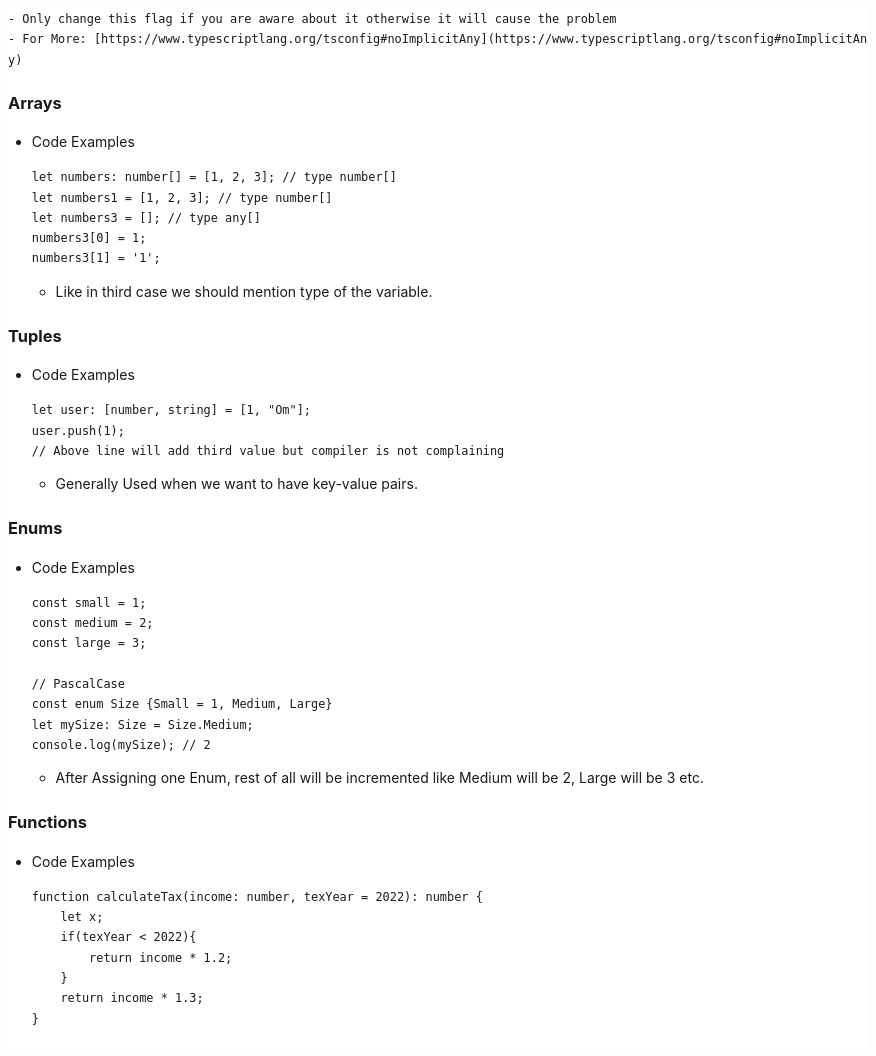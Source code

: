     - Only change this flag if you are aware about it otherwise it will cause the problem
    - For More: [https://www.typescriptlang.org/tsconfig#noImplicitAny](https://www.typescriptlang.org/tsconfig#noImplicitAny)

### Arrays

- Code Examples
    
    ```tsx
    let numbers: number[] = [1, 2, 3]; // type number[]
    let numbers1 = [1, 2, 3]; // type number[]
    let numbers3 = []; // type any[]
    numbers3[0] = 1;
    numbers3[1] = '1';
    ```
    
    - Like in third case we should mention type of the variable.

### Tuples

- Code Examples
    
    ```tsx
    let user: [number, string] = [1, "Om"];
    user.push(1); 
    // Above line will add third value but compiler is not complaining
    ```
    
    - Generally Used when we want to have key-value pairs.

### Enums

- Code Examples
    
    ```tsx
    const small = 1;
    const medium = 2;
    const large = 3;
    
    // PascalCase
    const enum Size {Small = 1, Medium, Large}
    let mySize: Size = Size.Medium;
    console.log(mySize); // 2
    ```
    
    - After Assigning one Enum, rest of all will be incremented like Medium will be 2, Large will be 3 etc.

### Functions

- Code Examples
    
    ```tsx
    function calculateTax(income: number, texYear = 2022): number {
        let x;
        if(texYear < 2022){
            return income * 1.2;
        }
        return income * 1.3;
    }
    